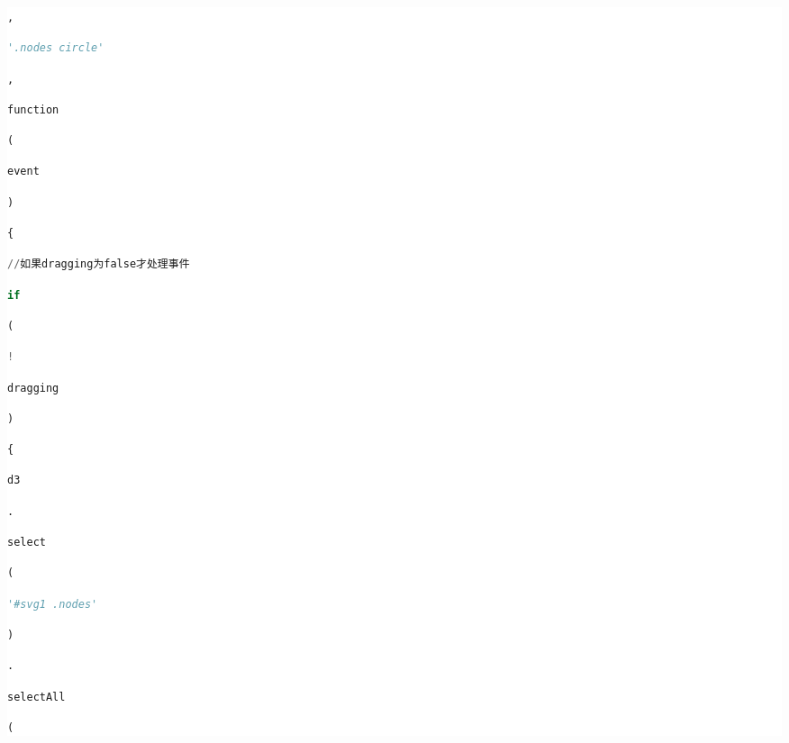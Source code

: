 ```python
,
```
```python
'.nodes circle'
```
```python
,
```
```python
function
```
```python
(
```
```python
event
```
```python
)
```
```python
{
```
```python
//如果dragging为false才处理事件
```
```python
if
```
```python
(
```
```python
!
```
```python
dragging
```
```python
)
```
```python
{
```
```python
d3
```
```python
.
```
```python
select
```
```python
(
```
```python
'#svg1 .nodes'
```
```python
)
```
```python
.
```
```python
selectAll
```
```python
(
```
```python
```